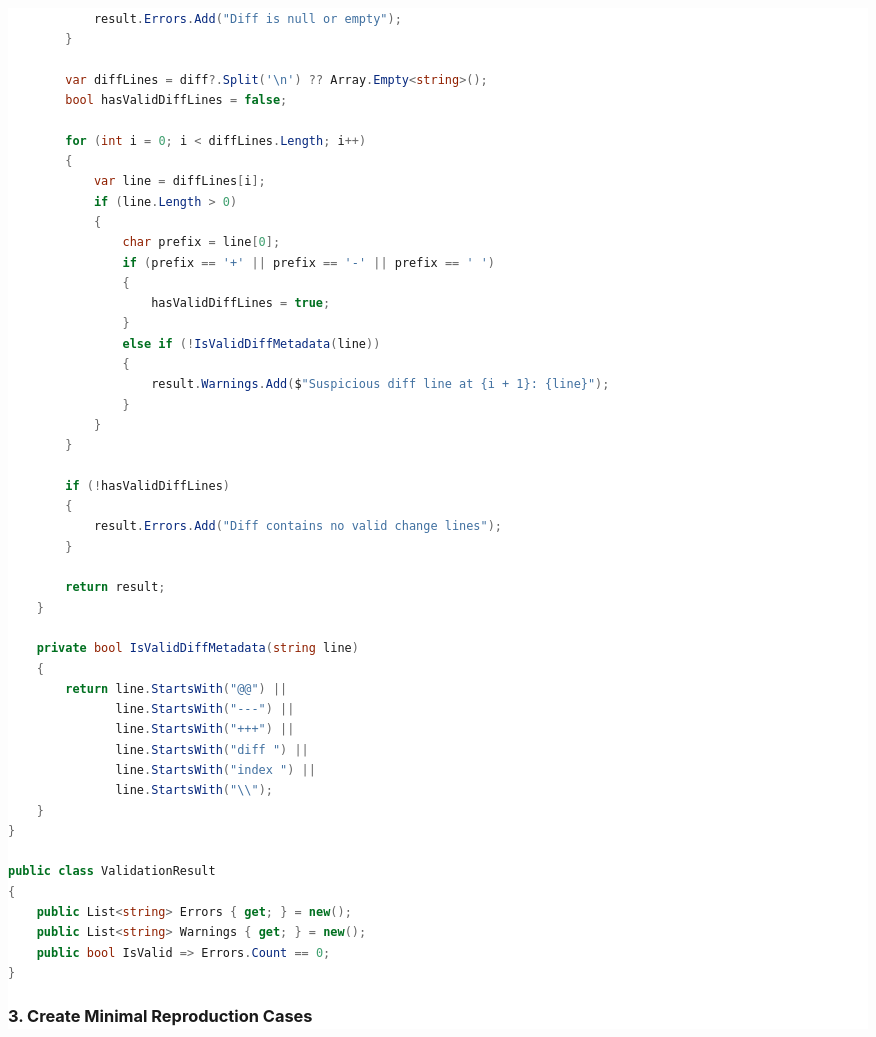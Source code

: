 ```csharp
            result.Errors.Add("Diff is null or empty");
        }

        var diffLines = diff?.Split('\n') ?? Array.Empty<string>();
        bool hasValidDiffLines = false;

        for (int i = 0; i < diffLines.Length; i++)
        {
            var line = diffLines[i];
            if (line.Length > 0)
            {
                char prefix = line[0];
                if (prefix == '+' || prefix == '-' || prefix == ' ')
                {
                    hasValidDiffLines = true;
                }
                else if (!IsValidDiffMetadata(line))
                {
                    result.Warnings.Add($"Suspicious diff line at {i + 1}: {line}");
                }
            }
        }

        if (!hasValidDiffLines)
        {
            result.Errors.Add("Diff contains no valid change lines");
        }

        return result;
    }

    private bool IsValidDiffMetadata(string line)
    {
        return line.StartsWith("@@") ||
               line.StartsWith("---") ||
               line.StartsWith("+++") ||
               line.StartsWith("diff ") ||
               line.StartsWith("index ") ||
               line.StartsWith("\\");
    }
}

public class ValidationResult
{
    public List<string> Errors { get; } = new();
    public List<string> Warnings { get; } = new();
    public bool IsValid => Errors.Count == 0;
}
```

### 3. Create Minimal Reproduction Cases
